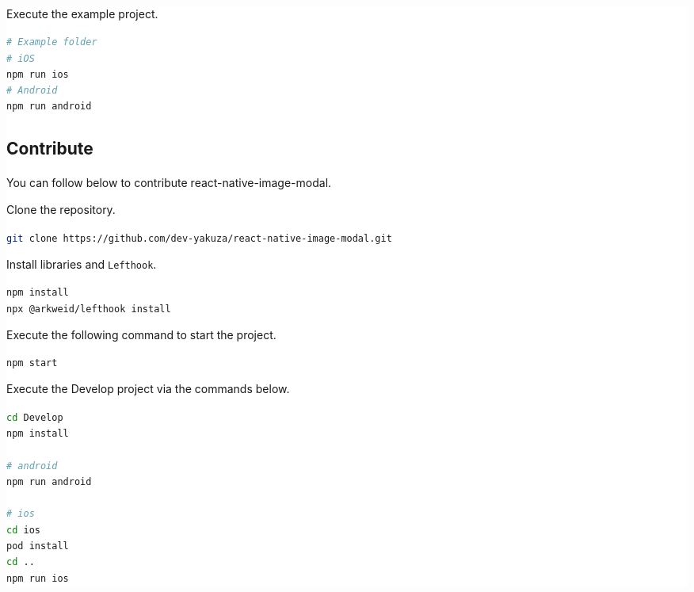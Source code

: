 Execute the example project.

```bash
# Example folder
# iOS
npm run ios
# Android
npm run android
```

## Contribute

You can follow below to contribute react-native-image-modal.

Clone the repository.

```bash
git clone https://github.com/dev-yakuza/react-native-image-modal.git
```

Install libraries and `Lefthook`.

```bash
npm install
npx @arkweid/lefthook install
```

Execute the following command to start the project.

```bash
npm start
```

Execute the Develop project via the commands below.

```bash
cd Develop
npm install

# android
npm run android

# ios
cd ios
pod install
cd ..
npm run ios
```
